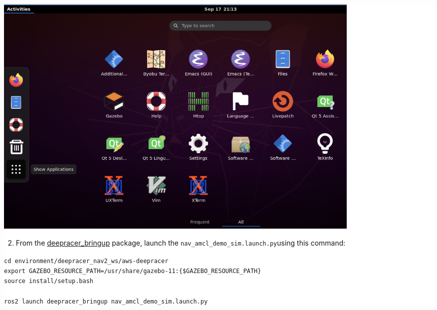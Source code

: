 <img src="/media/dr-sim-application-list-1.png" height="450" >
</p>

2. From the [deepracer_bringup](https://github.com/aws-deepracer/aws-deepracer/tree/main/deepracer_bringup) package, launch the `nav_amcl_demo_sim.launch.py`using this command:


```
cd environment/deepracer_nav2_ws/aws-deepracer
export GAZEBO_RESOURCE_PATH=/usr/share/gazebo-11:{$GAZEBO_RESOURCE_PATH}
source install/setup.bash

ros2 launch deepracer_bringup nav_amcl_demo_sim.launch.py 
```

<p align="center">